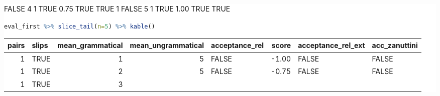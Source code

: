    <td style="text-align:left;"> FALSE </td>
   <td style="text-align:right;"> 4 </td>
   <td style="text-align:right;"> 1 </td>
   <td style="text-align:left;"> TRUE </td>
   <td style="text-align:right;"> 0.75 </td>
   <td style="text-align:left;"> TRUE </td>
   <td style="text-align:left;"> TRUE </td>
  </tr>
  <tr>
   <td style="text-align:right;"> 1 </td>
   <td style="text-align:left;"> FALSE </td>
   <td style="text-align:right;"> 5 </td>
   <td style="text-align:right;"> 1 </td>
   <td style="text-align:left;"> TRUE </td>
   <td style="text-align:right;"> 1.00 </td>
   <td style="text-align:left;"> TRUE </td>
   <td style="text-align:left;"> TRUE </td>
  </tr>
</tbody>
</table>



```r
eval_first %>% slice_tail(n=5) %>% kable()
```

<table class="table table-striped" style="width: auto !important; margin-left: auto; margin-right: auto;">
 <thead>
  <tr>
   <th style="text-align:right;"> pairs </th>
   <th style="text-align:left;"> slips </th>
   <th style="text-align:right;"> mean_grammatical </th>
   <th style="text-align:right;"> mean_ungrammatical </th>
   <th style="text-align:left;"> acceptance_rel </th>
   <th style="text-align:right;"> score </th>
   <th style="text-align:left;"> acceptance_rel_ext </th>
   <th style="text-align:left;"> acc_zanuttini </th>
  </tr>
 </thead>
<tbody>
  <tr>
   <td style="text-align:right;"> 1 </td>
   <td style="text-align:left;"> TRUE </td>
   <td style="text-align:right;"> 1 </td>
   <td style="text-align:right;"> 5 </td>
   <td style="text-align:left;"> FALSE </td>
   <td style="text-align:right;"> -1.00 </td>
   <td style="text-align:left;"> FALSE </td>
   <td style="text-align:left;"> FALSE </td>
  </tr>
  <tr>
   <td style="text-align:right;"> 1 </td>
   <td style="text-align:left;"> TRUE </td>
   <td style="text-align:right;"> 2 </td>
   <td style="text-align:right;"> 5 </td>
   <td style="text-align:left;"> FALSE </td>
   <td style="text-align:right;"> -0.75 </td>
   <td style="text-align:left;"> FALSE </td>
   <td style="text-align:left;"> FALSE </td>
  </tr>
  <tr>
   <td style="text-align:right;"> 1 </td>
   <td style="text-align:left;"> TRUE </td>
   <td style="text-align:right;"> 3 </td>